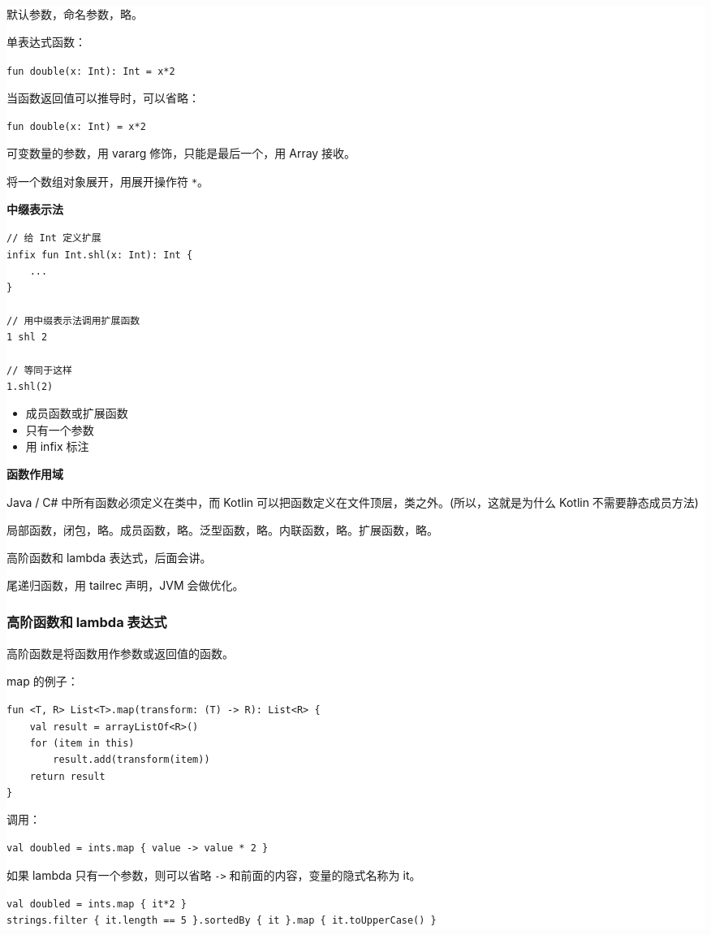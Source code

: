 默认参数，命名参数，略。

单表达式函数：

    fun double(x: Int): Int = x*2

当函数返回值可以推导时，可以省略：

    fun double(x: Int) = x*2

可变数量的参数，用 vararg 修饰，只能是最后一个，用 Array 接收。

将一个数组对象展开，用展开操作符 `*`。

**中缀表示法**

    // 给 Int 定义扩展
    infix fun Int.shl(x: Int): Int {
        ...
    }

    // 用中缀表示法调用扩展函数
    1 shl 2

    // 等同于这样
    1.shl(2)

- 成员函数或扩展函数
- 只有一个参数
- 用 infix 标注

**函数作用域**

Java / C# 中所有函数必须定义在类中，而 Kotlin 可以把函数定义在文件顶层，类之外。(所以，这就是为什么 Kotlin 不需要静态成员方法)

局部函数，闭包，略。成员函数，略。泛型函数，略。内联函数，略。扩展函数，略。

高阶函数和 lambda 表达式，后面会讲。

尾递归函数，用 tailrec 声明，JVM 会做优化。

### 高阶函数和 lambda 表达式

高阶函数是将函数用作参数或返回值的函数。

map 的例子：

    fun <T, R> List<T>.map(transform: (T) -> R): List<R> {
        val result = arrayListOf<R>()
        for (item in this)
            result.add(transform(item))
        return result
    }

调用：

    val doubled = ints.map { value -> value * 2 }

如果 lambda 只有一个参数，则可以省略 `->` 和前面的内容，变量的隐式名称为 it。

    val doubled = ints.map { it*2 }
    strings.filter { it.length == 5 }.sortedBy { it }.map { it.toUpperCase() }
